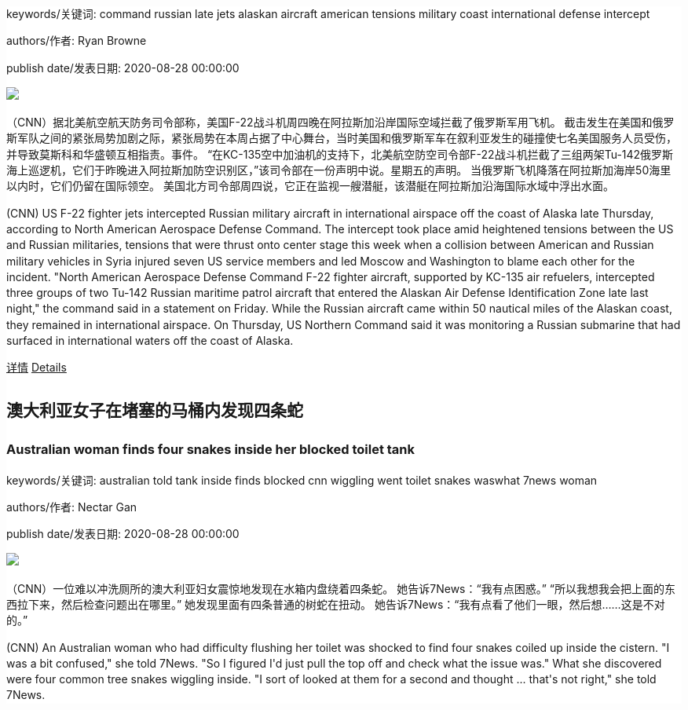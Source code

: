 keywords/关键词: command russian late jets alaskan aircraft american tensions military coast international defense intercept

authors/作者: Ryan Browne

publish date/发表日期: 2020-08-28 00:00:00

![](https://cdn.cnn.com/cnnnext/dam/assets/180217124747-us-air-force-f22-raptors-syria-020218-super-tease.jpg)

（CNN）据北美航空航天防务司令部称，美国F-22战斗机周四晚在阿拉斯加沿岸国际空域拦截了俄罗斯军用飞机。
截击发生在美国和俄罗斯军队之间的紧张局势加剧之际，紧张局势在本周占据了中心舞台，当时美国和俄罗斯军车在叙利亚发生的碰撞使七名美国服务人员受伤，并导致莫斯科和华盛顿互相指责。事件。
“在KC-135空中加油机的支持下，北美航空防空司令部F-22战斗机拦截了三组两架Tu-142俄罗斯海上巡逻机，它们于昨晚进入阿拉斯加防空识别区，”该司令部在一份声明中说。星期五的声明。
当俄罗斯飞机降落在阿拉斯加海岸50海里以内时，它们仍留在国际领空。
美国北方司令部周四说，它正在监视一艘潜艇，该潜艇在阿拉斯加沿海国际水域中浮出水面。

(CNN) US F-22 fighter jets intercepted Russian military aircraft in international airspace off the coast of Alaska late Thursday, according to North American Aerospace Defense Command.
The intercept took place amid heightened tensions between the US and Russian militaries, tensions that were thrust onto center stage this week when a collision between American and Russian military vehicles in Syria injured seven US service members and led Moscow and Washington to blame each other for the incident.
"North American Aerospace Defense Command F-22 fighter aircraft, supported by KC-135 air refuelers, intercepted three groups of two Tu-142 Russian maritime patrol aircraft that entered the Alaskan Air Defense Identification Zone late last night," the command said in a statement on Friday.
While the Russian aircraft came within 50 nautical miles of the Alaskan coast, they remained in international airspace.
On Thursday, US Northern Command said it was monitoring a Russian submarine that had surfaced in international waters off the coast of Alaska.

[详情](US%20jets%20intercept%20Russian%20military%20aircraft%20off%20the%20Alaskan%20coast_zh.md) [Details](US%20jets%20intercept%20Russian%20military%20aircraft%20off%20the%20Alaskan%20coast.md)


## 澳大利亚女子在堵塞的马桶内发现四条蛇

### Australian woman finds four snakes inside her blocked toilet tank

keywords/关键词: australian told tank inside finds blocked cnn wiggling went toilet snakes waswhat 7news woman

authors/作者: Nectar Gan

publish date/发表日期: 2020-08-28 00:00:00

![](https://cdn.cnn.com/cnnnext/dam/assets/200828021036-australia-snake-toilet-super-tease.jpg)

（CNN）一位难以冲洗厕所的澳大利亚妇女震惊地发现在水箱内盘绕着四条蛇。
她告诉7News：“我有点困惑。”
“所以我想我会把上面的东西拉下来，然后检查问题出在哪里。”
她发现里面有四条普通的树蛇在扭动。
她告诉7News：“我有点看了他们一眼，然后想……这是不对的。”

(CNN) An Australian woman who had difficulty flushing her toilet was shocked to find four snakes coiled up inside the cistern.
"I was a bit confused," she told 7News.
"So I figured I'd just pull the top off and check what the issue was."
What she discovered were four common tree snakes wiggling inside.
"I sort of looked at them for a second and thought ... that's not right," she told 7News.
